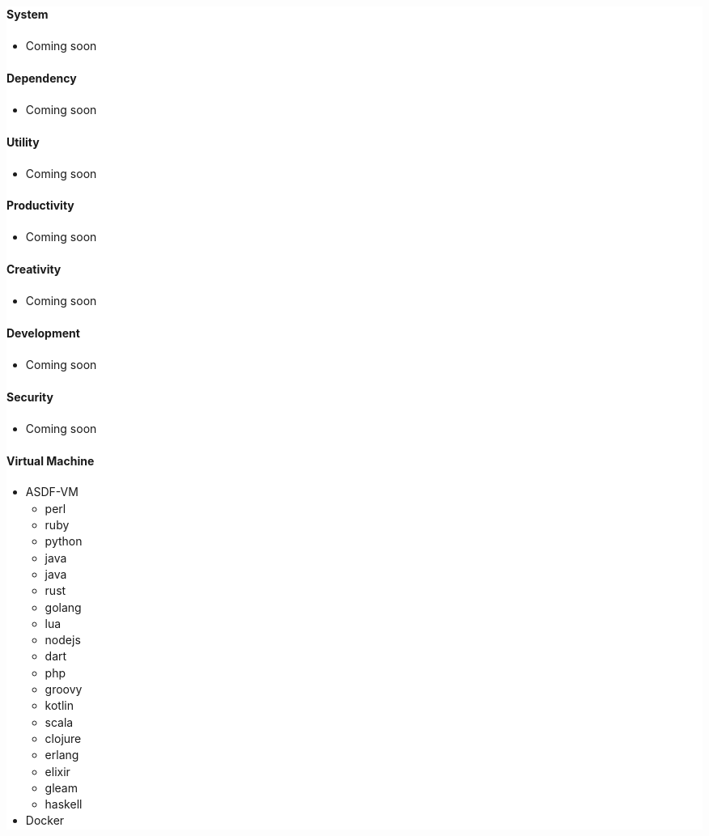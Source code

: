 
#### System
- Coming soon

#### Dependency
- Coming soon

#### Utility
- Coming soon

#### Productivity
- Coming soon

#### Creativity
- Coming soon

#### Development
- Coming soon

#### Security
- Coming soon

#### Virtual Machine
- ASDF-VM
    - perl
    - ruby
    - python
    - java
    - java
    - rust
    - golang
    - lua
    - nodejs
    - dart
    - php
    - groovy
    - kotlin
    - scala
    - clojure
    - erlang
    - elixir
    - gleam
    - haskell
- Docker